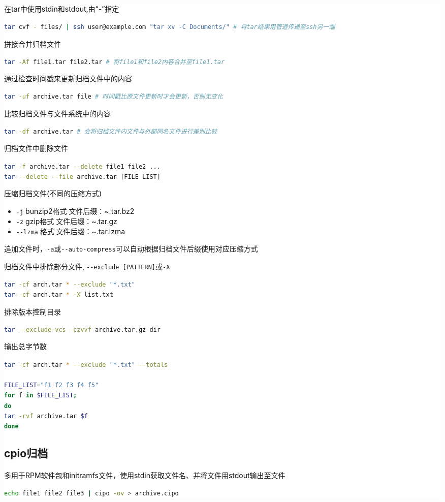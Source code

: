 在tar中使用stdin和stdout,由“-”指定
```bash
tar cvf - files/ | ssh user@example.com "tar xv -C Documents/" # 将tar结果用管道传递至ssh另一端
```

拼接合并归档文件
```bash
tar -Af file1.tar file2.tar # 将file1和file2内容合并至file1.tar
```

通过检查时间戳来更新归档文件中的内容
```bash
tar -uf archive.tar file # 时间戳比原文件更新时才会更新，否则无变化
```

比较归档文件与文件系统中的内容
```bash
tar -df archive.tar # 会将归档文件内文件与外部同名文件进行差别比较
```

归档文件中删除文件
```bash
tar -f archive.tar --delete file1 file2 ...
tar --delete --file archive.tar [FILE LIST]
```

压缩归档文件(不同的压缩方式)
- `-j` bunzip2格式 文件后缀：~.tar.bz2
- `-z` gzip格式 文件后缀：~.tar.gz
- `--lzma` 格式 文件后缀：~.tar.lzma   

追加文件时，`-a`或`--auto-compress`可以自动根据归档文件后缀使用对应压缩方式

归档文件中排除部分文件, `--exclude [PATTERN]`或`-X`
```bash
tar -cf arch.tar * --exclude "*.txt"
tar -cf arch.tar * -X list.txt
```

排除版本控制目录
```bash
tar --exclude-vcs -czvvf archive.tar.gz dir
```

输出总字节数
```bash
tar -cf arch.tar * --exclude "*.txt" --totals

FILE_LIST="f1 f2 f3 f4 f5"
for f in $FILE_LIST;
do
tar -rvf archive.tar $f
done
```


## cpio归档
多用于RPM软件包和initramfs文件，使用stdin获取文件名、并将文件用stdout输出至文件
```bash
echo file1 file2 file3 | cipo -ov > archive.cipo
```
